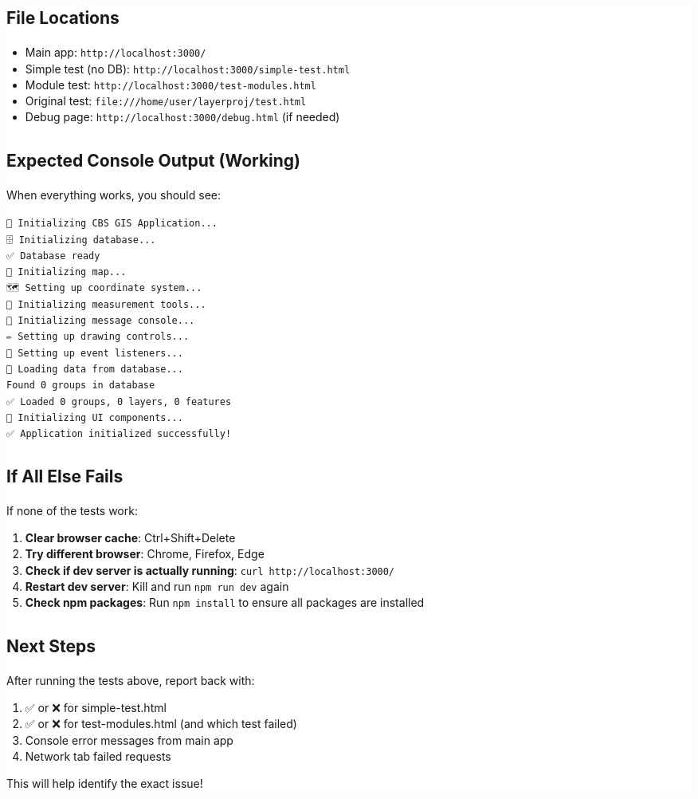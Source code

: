 ## File Locations

- Main app: `http://localhost:3000/`
- Simple test (no DB): `http://localhost:3000/simple-test.html`
- Module test: `http://localhost:3000/test-modules.html`
- Original test: `file:///home/user/layerproj/test.html`
- Debug page: `http://localhost:3000/debug.html` (if needed)

## Expected Console Output (Working)

When everything works, you should see:
```
🚀 Initializing CBS GIS Application...
🗄️ Initializing database...
✅ Database ready
📍 Initializing map...
🗺️ Setting up coordinate system...
📏 Initializing measurement tools...
💬 Initializing message console...
✏️ Setting up drawing controls...
🎯 Setting up event listeners...
📂 Loading data from database...
Found 0 groups in database
✅ Loaded 0 groups, 0 layers, 0 features
🎨 Initializing UI components...
✅ Application initialized successfully!
```

## If All Else Fails

If none of the tests work:

1. **Clear browser cache**: Ctrl+Shift+Delete
2. **Try different browser**: Chrome, Firefox, Edge
3. **Check if dev server is actually running**: `curl http://localhost:3000/`
4. **Restart dev server**: Kill and run `npm run dev` again
5. **Check npm packages**: Run `npm install` to ensure all packages are installed

## Next Steps

After running the tests above, report back with:
1. ✅ or ❌ for simple-test.html
2. ✅ or ❌ for test-modules.html (and which test failed)
3. Console error messages from main app
4. Network tab failed requests

This will help identify the exact issue!
